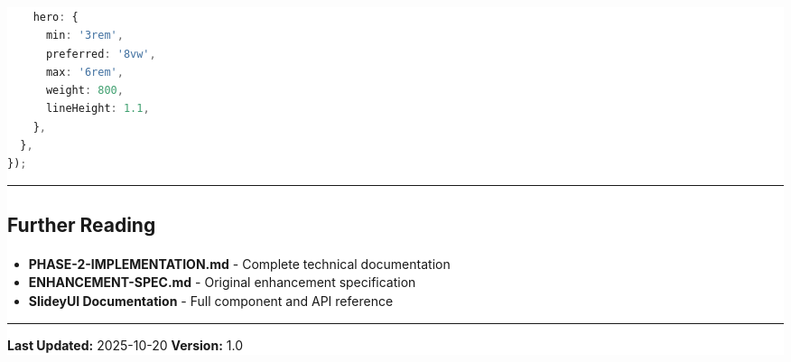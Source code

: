 ```typescript
    hero: {
      min: '3rem',
      preferred: '8vw',
      max: '6rem',
      weight: 800,
      lineHeight: 1.1,
    },
  },
});
```

---

## Further Reading

- **PHASE-2-IMPLEMENTATION.md** - Complete technical documentation
- **ENHANCEMENT-SPEC.md** - Original enhancement specification
- **SlideyUI Documentation** - Full component and API reference

---

**Last Updated:** 2025-10-20
**Version:** 1.0
